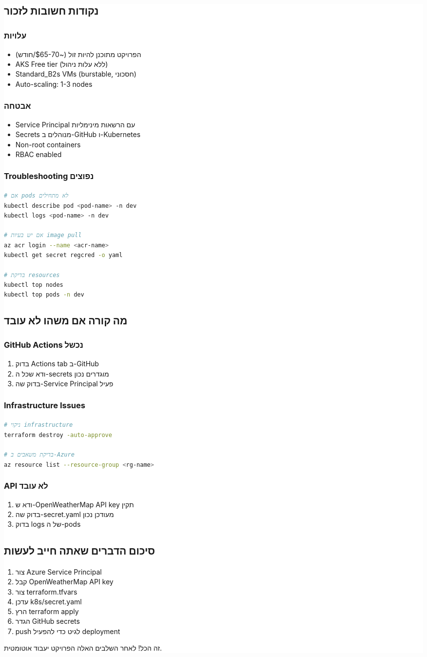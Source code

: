 ## נקודות חשובות לזכור

### עלויות
- הפרויקט מתוכנן להיות זול (~$65-70/חודש)
- AKS Free tier (ללא עלות ניהול)
- Standard_B2s VMs (burstable, חסכוני)
- Auto-scaling: 1-3 nodes

### אבטחה
- Service Principal עם הרשאות מינימליות
- Secrets מנוהלים ב-GitHub ו-Kubernetes
- Non-root containers
- RBAC enabled

### Troubleshooting נפוצים
```bash
# אם pods לא מתחילים
kubectl describe pod <pod-name> -n dev
kubectl logs <pod-name> -n dev

# אם יש בעיות image pull
az acr login --name <acr-name>
kubectl get secret regcred -o yaml

# בדיקת resources
kubectl top nodes
kubectl top pods -n dev
```

## מה קורה אם משהו לא עובד

### GitHub Actions נכשל
1. בדוק Actions tab ב-GitHub
2. ודא שכל ה-secrets מוגדרים נכון
3. בדוק שה-Service Principal פעיל

### Infrastructure Issues  
```bash
# ניקוי infrastructure
terraform destroy -auto-approve

# בדיקת משאבים ב-Azure
az resource list --resource-group <rg-name>
```

### API לא עובד
1. ודא ש-OpenWeatherMap API key תקין
2. בדוק שה-secret.yaml מעודכן נכון
3. בדוק logs של ה-pods

## סיכום הדברים שאתה חייב לעשות
1. צור Azure Service Principal
2. קבל OpenWeatherMap API key  
3. צור terraform.tfvars
4. עדכן k8s/secret.yaml
5. הרץ terraform apply
6. הגדר GitHub secrets
7. push לגיט כדי להפעיל deployment

זה הכל! לאחר השלבים האלה הפרויקט יעבוד אוטומטית.
